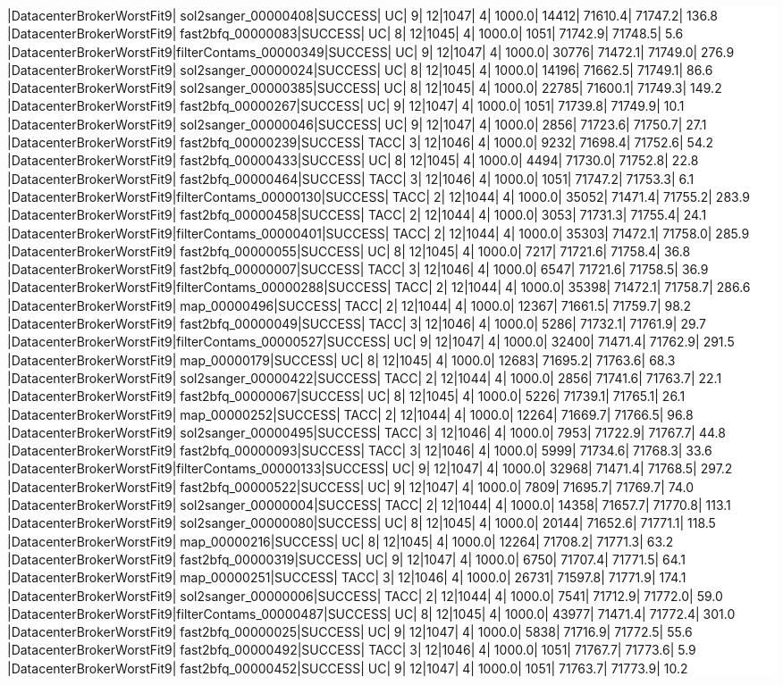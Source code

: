 |DatacenterBrokerWorstFit9|   sol2sanger_00000408|SUCCESS|    UC|   9|       12|1047|        4|    1000.0|      14412|  71610.4|   71747.2|   136.8
|DatacenterBrokerWorstFit9|     fast2bfq_00000083|SUCCESS|    UC|   8|       12|1045|        4|    1000.0|       1051|  71742.9|   71748.5|     5.6
|DatacenterBrokerWorstFit9|filterContams_00000349|SUCCESS|    UC|   9|       12|1047|        4|    1000.0|      30776|  71472.1|   71749.0|   276.9
|DatacenterBrokerWorstFit9|   sol2sanger_00000024|SUCCESS|    UC|   8|       12|1045|        4|    1000.0|      14196|  71662.5|   71749.1|    86.6
|DatacenterBrokerWorstFit9|   sol2sanger_00000385|SUCCESS|    UC|   8|       12|1045|        4|    1000.0|      22785|  71600.1|   71749.3|   149.2
|DatacenterBrokerWorstFit9|     fast2bfq_00000267|SUCCESS|    UC|   9|       12|1047|        4|    1000.0|       1051|  71739.8|   71749.9|    10.1
|DatacenterBrokerWorstFit9|   sol2sanger_00000046|SUCCESS|    UC|   9|       12|1047|        4|    1000.0|       2856|  71723.6|   71750.7|    27.1
|DatacenterBrokerWorstFit9|     fast2bfq_00000239|SUCCESS|  TACC|   3|       12|1046|        4|    1000.0|       9232|  71698.4|   71752.6|    54.2
|DatacenterBrokerWorstFit9|     fast2bfq_00000433|SUCCESS|    UC|   8|       12|1045|        4|    1000.0|       4494|  71730.0|   71752.8|    22.8
|DatacenterBrokerWorstFit9|     fast2bfq_00000464|SUCCESS|  TACC|   3|       12|1046|        4|    1000.0|       1051|  71747.2|   71753.3|     6.1
|DatacenterBrokerWorstFit9|filterContams_00000130|SUCCESS|  TACC|   2|       12|1044|        4|    1000.0|      35052|  71471.4|   71755.2|   283.9
|DatacenterBrokerWorstFit9|     fast2bfq_00000458|SUCCESS|  TACC|   2|       12|1044|        4|    1000.0|       3053|  71731.3|   71755.4|    24.1
|DatacenterBrokerWorstFit9|filterContams_00000401|SUCCESS|  TACC|   2|       12|1044|        4|    1000.0|      35303|  71472.1|   71758.0|   285.9
|DatacenterBrokerWorstFit9|     fast2bfq_00000055|SUCCESS|    UC|   8|       12|1045|        4|    1000.0|       7217|  71721.6|   71758.4|    36.8
|DatacenterBrokerWorstFit9|     fast2bfq_00000007|SUCCESS|  TACC|   3|       12|1046|        4|    1000.0|       6547|  71721.6|   71758.5|    36.9
|DatacenterBrokerWorstFit9|filterContams_00000288|SUCCESS|  TACC|   2|       12|1044|        4|    1000.0|      35398|  71472.1|   71758.7|   286.6
|DatacenterBrokerWorstFit9|          map_00000496|SUCCESS|  TACC|   2|       12|1044|        4|    1000.0|      12367|  71661.5|   71759.7|    98.2
|DatacenterBrokerWorstFit9|     fast2bfq_00000049|SUCCESS|  TACC|   3|       12|1046|        4|    1000.0|       5286|  71732.1|   71761.9|    29.7
|DatacenterBrokerWorstFit9|filterContams_00000527|SUCCESS|    UC|   9|       12|1047|        4|    1000.0|      32400|  71471.4|   71762.9|   291.5
|DatacenterBrokerWorstFit9|          map_00000179|SUCCESS|    UC|   8|       12|1045|        4|    1000.0|      12683|  71695.2|   71763.6|    68.3
|DatacenterBrokerWorstFit9|   sol2sanger_00000422|SUCCESS|  TACC|   2|       12|1044|        4|    1000.0|       2856|  71741.6|   71763.7|    22.1
|DatacenterBrokerWorstFit9|     fast2bfq_00000067|SUCCESS|    UC|   8|       12|1045|        4|    1000.0|       5226|  71739.1|   71765.1|    26.1
|DatacenterBrokerWorstFit9|          map_00000252|SUCCESS|  TACC|   2|       12|1044|        4|    1000.0|      12264|  71669.7|   71766.5|    96.8
|DatacenterBrokerWorstFit9|   sol2sanger_00000495|SUCCESS|  TACC|   3|       12|1046|        4|    1000.0|       7953|  71722.9|   71767.7|    44.8
|DatacenterBrokerWorstFit9|     fast2bfq_00000093|SUCCESS|  TACC|   3|       12|1046|        4|    1000.0|       5999|  71734.6|   71768.3|    33.6
|DatacenterBrokerWorstFit9|filterContams_00000133|SUCCESS|    UC|   9|       12|1047|        4|    1000.0|      32968|  71471.4|   71768.5|   297.2
|DatacenterBrokerWorstFit9|     fast2bfq_00000522|SUCCESS|    UC|   9|       12|1047|        4|    1000.0|       7809|  71695.7|   71769.7|    74.0
|DatacenterBrokerWorstFit9|   sol2sanger_00000004|SUCCESS|  TACC|   2|       12|1044|        4|    1000.0|      14358|  71657.7|   71770.8|   113.1
|DatacenterBrokerWorstFit9|   sol2sanger_00000080|SUCCESS|    UC|   8|       12|1045|        4|    1000.0|      20144|  71652.6|   71771.1|   118.5
|DatacenterBrokerWorstFit9|          map_00000216|SUCCESS|    UC|   8|       12|1045|        4|    1000.0|      12264|  71708.2|   71771.3|    63.2
|DatacenterBrokerWorstFit9|     fast2bfq_00000319|SUCCESS|    UC|   9|       12|1047|        4|    1000.0|       6750|  71707.4|   71771.5|    64.1
|DatacenterBrokerWorstFit9|          map_00000251|SUCCESS|  TACC|   3|       12|1046|        4|    1000.0|      26731|  71597.8|   71771.9|   174.1
|DatacenterBrokerWorstFit9|   sol2sanger_00000006|SUCCESS|  TACC|   2|       12|1044|        4|    1000.0|       7541|  71712.9|   71772.0|    59.0
|DatacenterBrokerWorstFit9|filterContams_00000487|SUCCESS|    UC|   8|       12|1045|        4|    1000.0|      43977|  71471.4|   71772.4|   301.0
|DatacenterBrokerWorstFit9|     fast2bfq_00000025|SUCCESS|    UC|   9|       12|1047|        4|    1000.0|       5838|  71716.9|   71772.5|    55.6
|DatacenterBrokerWorstFit9|     fast2bfq_00000492|SUCCESS|  TACC|   3|       12|1046|        4|    1000.0|       1051|  71767.7|   71773.6|     5.9
|DatacenterBrokerWorstFit9|     fast2bfq_00000452|SUCCESS|    UC|   9|       12|1047|        4|    1000.0|       1051|  71763.7|   71773.9|    10.2